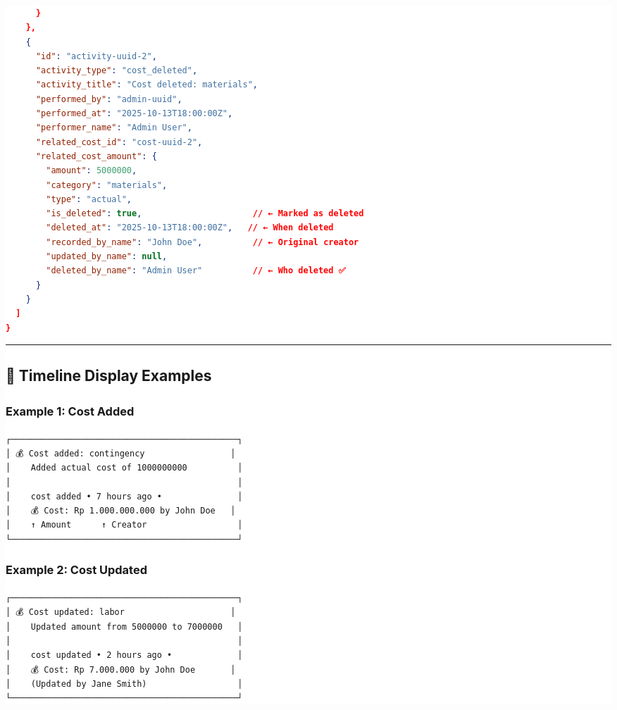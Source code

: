```json
      }
    },
    {
      "id": "activity-uuid-2",
      "activity_type": "cost_deleted",
      "activity_title": "Cost deleted: materials",
      "performed_by": "admin-uuid",
      "performed_at": "2025-10-13T18:00:00Z",
      "performer_name": "Admin User",
      "related_cost_id": "cost-uuid-2",
      "related_cost_amount": {
        "amount": 5000000,
        "category": "materials",
        "type": "actual",
        "is_deleted": true,                      // ← Marked as deleted
        "deleted_at": "2025-10-13T18:00:00Z",   // ← When deleted
        "recorded_by_name": "John Doe",          // ← Original creator
        "updated_by_name": null,
        "deleted_by_name": "Admin User"          // ← Who deleted ✅
      }
    }
  ]
}
```

---

## 🎨 Timeline Display Examples

### Example 1: Cost Added
```
┌─────────────────────────────────────────────┐
│ 💰 Cost added: contingency                 │
│    Added actual cost of 1000000000          │
│                                             │
│    cost added • 7 hours ago •               │
│    💰 Cost: Rp 1.000.000.000 by John Doe   │
│    ↑ Amount      ↑ Creator                  │
└─────────────────────────────────────────────┘
```

### Example 2: Cost Updated
```
┌─────────────────────────────────────────────┐
│ 💰 Cost updated: labor                     │
│    Updated amount from 5000000 to 7000000   │
│                                             │
│    cost updated • 2 hours ago •             │
│    💰 Cost: Rp 7.000.000 by John Doe       │
│    (Updated by Jane Smith)                  │
└─────────────────────────────────────────────┘
```
